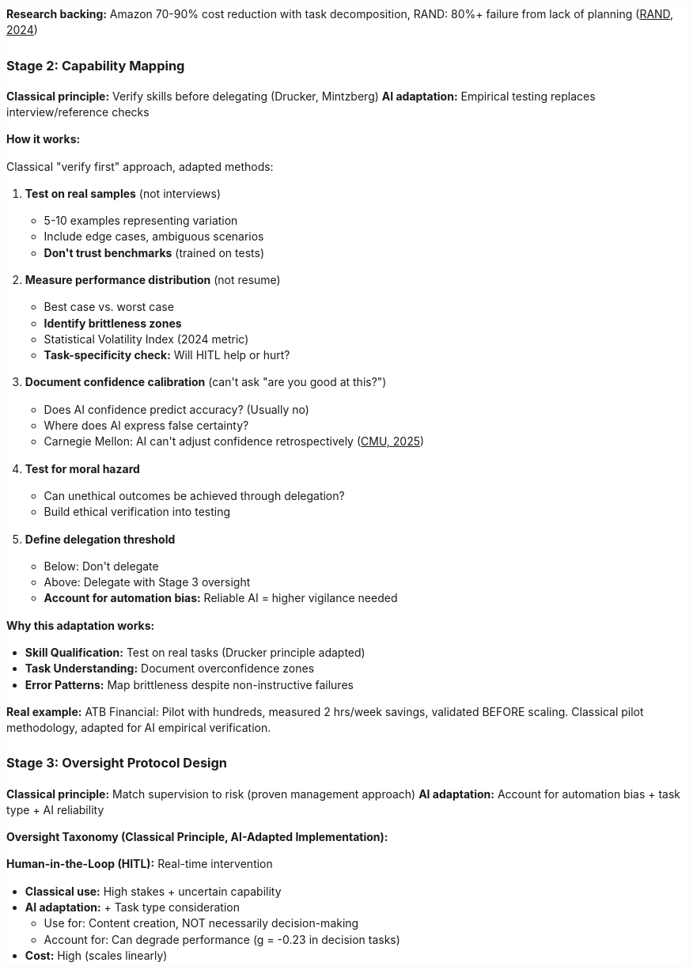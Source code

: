 **Research backing:** Amazon 70-90% cost reduction with task decomposition, RAND: 80%+ failure from lack of planning ([RAND, 2024](https://www.rand.org/pubs/research_reports/RRA2680-1.html))

### Stage 2: Capability Mapping

**Classical principle:** Verify skills before delegating (Drucker, Mintzberg)
**AI adaptation:** Empirical testing replaces interview/reference checks

**How it works:**

Classical "verify first" approach, adapted methods:

1. **Test on real samples** (not interviews)
   - 5-10 examples representing variation
   - Include edge cases, ambiguous scenarios
   - **Don't trust benchmarks** (trained on tests)

2. **Measure performance distribution** (not resume)
   - Best case vs. worst case
   - **Identify brittleness zones**
   - Statistical Volatility Index (2024 metric)
   - **Task-specificity check:** Will HITL help or hurt?

3. **Document confidence calibration** (can't ask "are you good at this?")
   - Does AI confidence predict accuracy? (Usually no)
   - Where does AI express false certainty?
   - Carnegie Mellon: AI can't adjust confidence retrospectively ([CMU, 2025](https://www.cmu.edu/dietrich/news/news-stories/2025/july/trent-cash-ai-overconfidence.html))

4. **Test for moral hazard**
   - Can unethical outcomes be achieved through delegation?
   - Build ethical verification into testing

5. **Define delegation threshold**
   - Below: Don't delegate
   - Above: Delegate with Stage 3 oversight
   - **Account for automation bias:** Reliable AI = higher vigilance needed

**Why this adaptation works:**
- **Skill Qualification:** Test on real tasks (Drucker principle adapted)
- **Task Understanding:** Document overconfidence zones
- **Error Patterns:** Map brittleness despite non-instructive failures

**Real example:** ATB Financial: Pilot with hundreds, measured 2 hrs/week savings, validated BEFORE scaling. Classical pilot methodology, adapted for AI empirical verification.

### Stage 3: Oversight Protocol Design

**Classical principle:** Match supervision to risk (proven management approach)
**AI adaptation:** Account for automation bias + task type + AI reliability

**Oversight Taxonomy (Classical Principle, AI-Adapted Implementation):**

**Human-in-the-Loop (HITL):** Real-time intervention
- **Classical use:** High stakes + uncertain capability
- **AI adaptation:** + Task type consideration
  - Use for: Content creation, NOT necessarily decision-making
  - Account for: Can degrade performance (g = -0.23 in decision tasks)
- **Cost:** High (scales linearly)
